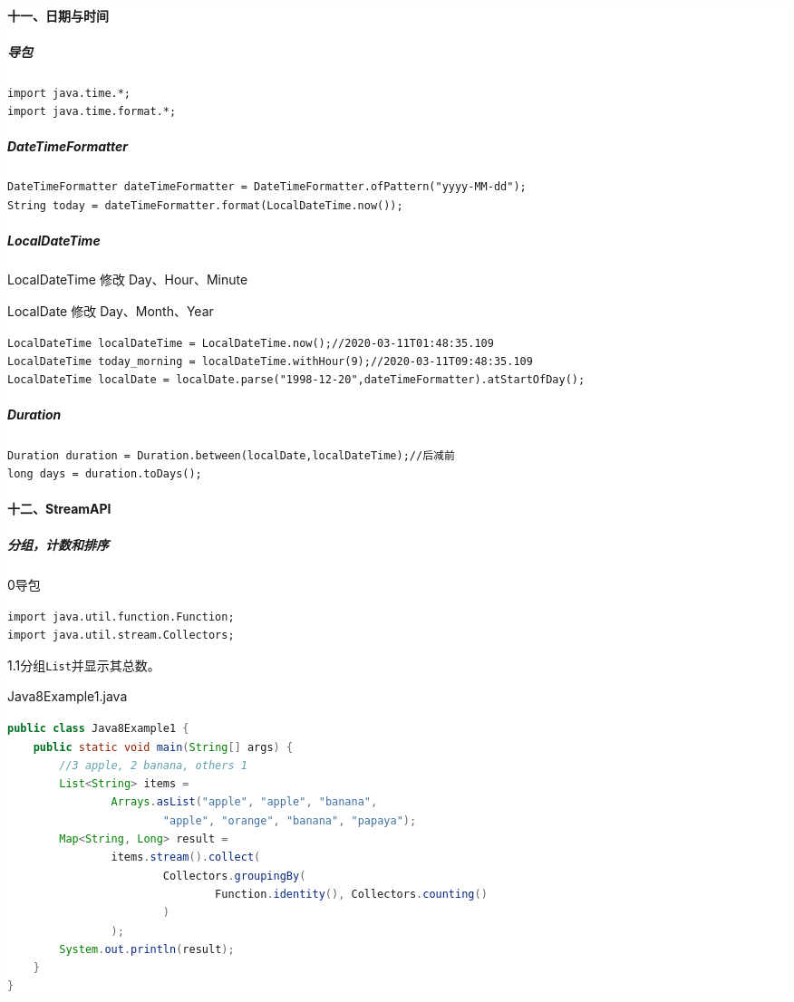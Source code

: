 
#### 十一、日期与时间

##### 导包

```
import java.time.*;
import java.time.format.*;
```

##### DateTimeFormatter

```
DateTimeFormatter dateTimeFormatter = DateTimeFormatter.ofPattern("yyyy-MM-dd");
String today = dateTimeFormatter.format(LocalDateTime.now());
```

##### LocalDateTime

LocalDateTime 修改 Day、Hour、Minute

LocalDate 修改 Day、Month、Year

```
LocalDateTime localDateTime = LocalDateTime.now();//2020-03-11T01:48:35.109
LocalDateTime today_morning = localDateTime.withHour(9);//2020-03-11T09:48:35.109
LocalDateTime localDate = localDate.parse("1998-12-20",dateTimeFormatter).atStartOfDay();
```

##### Duration

```
Duration duration = Duration.between(localDate,localDateTime);//后减前
long days = duration.toDays();
```



#### 十二、StreamAPI

##### 分组，计数和排序

0导包

```
import java.util.function.Function;
import java.util.stream.Collectors;
```

1.1分组`List`并显示其总数。

Java8Example1.java

```java
public class Java8Example1 {
    public static void main(String[] args) {
        //3 apple, 2 banana, others 1
        List<String> items =
                Arrays.asList("apple", "apple", "banana",
                        "apple", "orange", "banana", "papaya");
        Map<String, Long> result =
                items.stream().collect(
                        Collectors.groupingBy(
                                Function.identity(), Collectors.counting()
                        )
                );
        System.out.println(result);
    }
}
```
